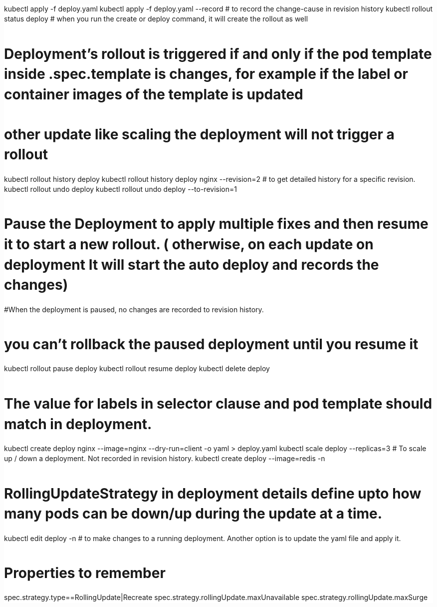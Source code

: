 kubectl apply -f deploy.yaml 
kubectl apply -f deploy.yaml --record # to record the change-cause in revision history
kubectl rollout status deploy <deployment-name> # when you run the create or deploy command, it will create the rollout as well 
# Deployment’s rollout is triggered if and only if the pod template inside .spec.template is changes, for example if the label or container images of the template is updated
# other update like scaling the deployment will not trigger a rollout 
kubectl rollout history deploy <deployment-name>
kubectl rollout history deploy nginx --revision=2 # to get detailed history for a specific revision.
kubectl rollout undo deploy <deployment-name> 
kubectl rollout undo deploy <deployment-name> --to-revision=1
# Pause the Deployment to apply multiple fixes and then resume it to start a new rollout. ( otherwise, on each update on deployment It will start the auto deploy and records the changes)
#When the deployment is paused, no changes are recorded to revision history.
# you can’t rollback the paused deployment until you resume it 
kubectl rollout pause deploy <deployment-name> 
kubectl rollout resume deploy <deployment-name>
kubectl delete deploy <deployment-name>
# The value for labels in selector clause and pod template should match in deployment.
kubectl create deploy nginx --image=nginx --dry-run=client -o yaml > deploy.yaml
kubectl scale deploy <deployment-name> --replicas=3 # To scale up / down a deployment. Not recorded in revision history.
kubectl create deploy <deployment-name> --image=redis -n <namespace-name>
# RollingUpdateStrategy in deployment details define upto how many pods can be down/up during the update at a time.

kubectl edit deploy <deployment-name> -n <namespace-name> # to make changes to a running deployment. Another option is to update the yaml file and apply it.

# Properties to remember
spec.strategy.type==RollingUpdate|Recreate
spec.strategy.rollingUpdate.maxUnavailable
spec.strategy.rollingUpdate.maxSurge
